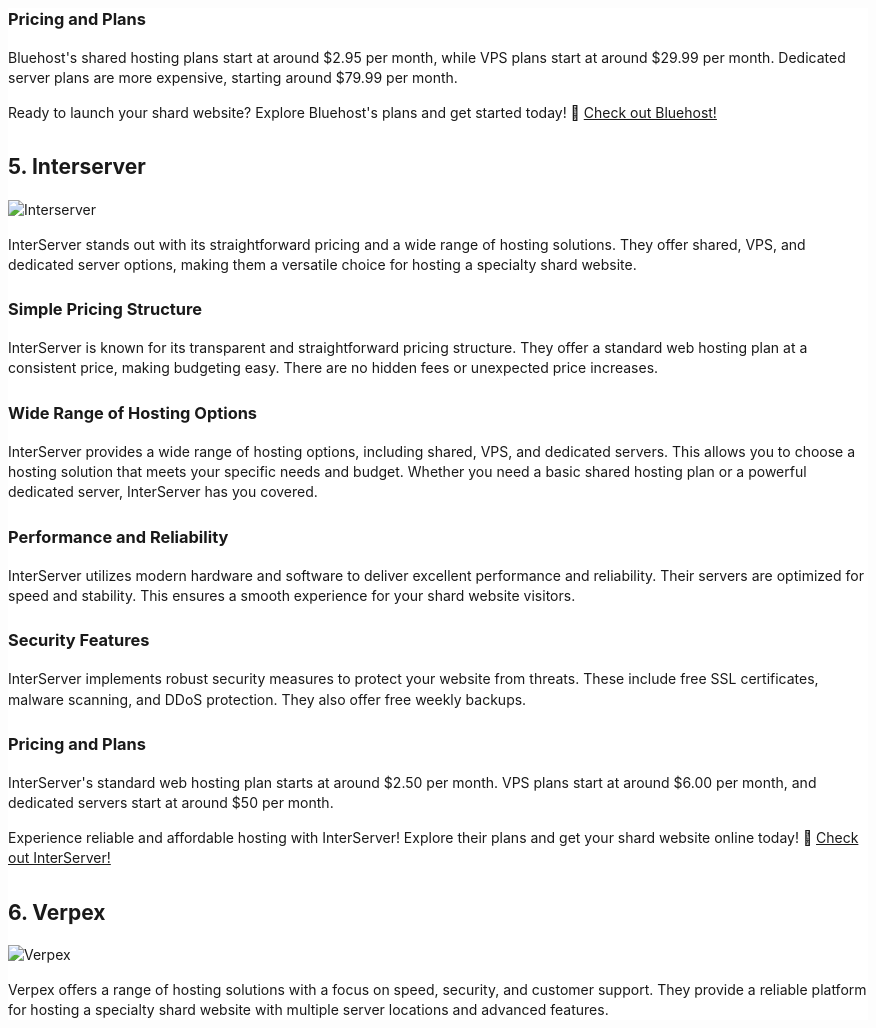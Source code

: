 ### Pricing and Plans
Bluehost's shared hosting plans start at around $2.95 per month, while VPS plans start at around $29.99 per month. Dedicated server plans are more expensive, starting around $79.99 per month.

Ready to launch your shard website? Explore Bluehost's plans and get started today! 🚀 <a href="https://snipitx.com/bluehost-jy" target="_blank" rel="nofollow">Check out Bluehost!</a>

## 5. Interserver

![Interserver](https://i.imgur.com/OM5dOEW.jpeg "Interserver Hosting")

InterServer stands out with its straightforward pricing and a wide range of hosting solutions. They offer shared, VPS, and dedicated server options, making them a versatile choice for hosting a specialty shard website.

### Simple Pricing Structure
InterServer is known for its transparent and straightforward pricing structure. They offer a standard web hosting plan at a consistent price, making budgeting easy. There are no hidden fees or unexpected price increases.

### Wide Range of Hosting Options
InterServer provides a wide range of hosting options, including shared, VPS, and dedicated servers. This allows you to choose a hosting solution that meets your specific needs and budget. Whether you need a basic shared hosting plan or a powerful dedicated server, InterServer has you covered.

### Performance and Reliability
InterServer utilizes modern hardware and software to deliver excellent performance and reliability. Their servers are optimized for speed and stability. This ensures a smooth experience for your shard website visitors.

### Security Features
InterServer implements robust security measures to protect your website from threats. These include free SSL certificates, malware scanning, and DDoS protection. They also offer free weekly backups.

### Pricing and Plans
InterServer's standard web hosting plan starts at around $2.50 per month. VPS plans start at around $6.00 per month, and dedicated servers start at around $50 per month.

Experience reliable and affordable hosting with InterServer! Explore their plans and get your shard website online today! 🚀 <a href="https://snipitx.com/interserver-jy" target="_blank" rel="nofollow">Check out InterServer!</a>

## 6. Verpex

![Verpex](https://i.imgur.com/6x5LhiS.jpeg "Verpex Hosting")

Verpex offers a range of hosting solutions with a focus on speed, security, and customer support. They provide a reliable platform for hosting a specialty shard website with multiple server locations and advanced features.
